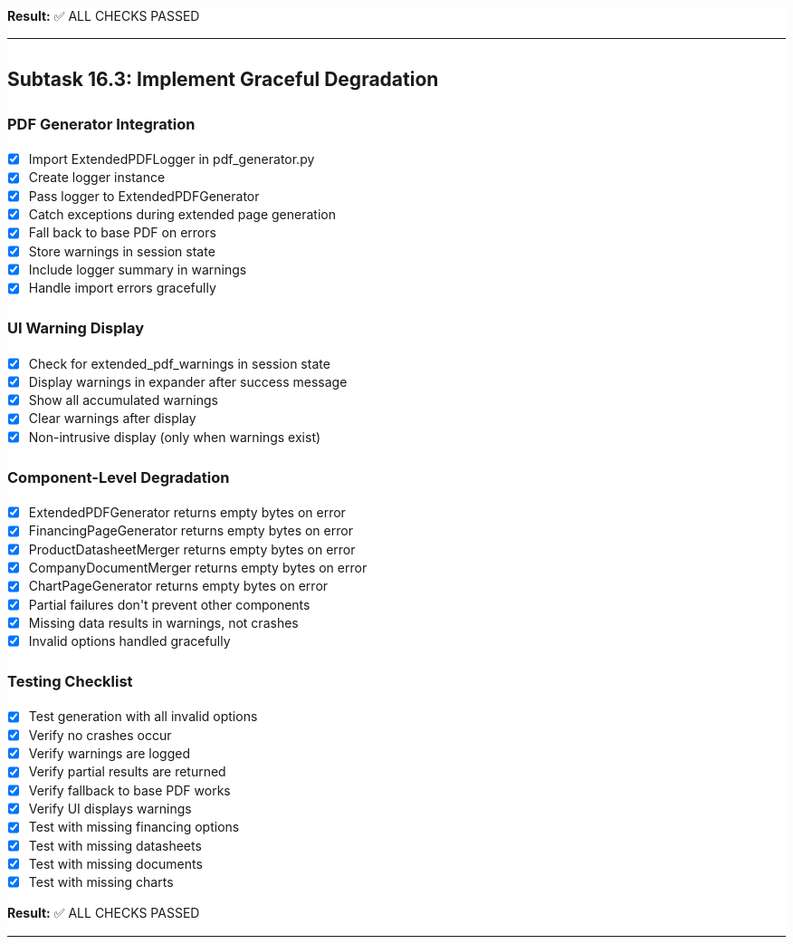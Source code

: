**Result:** ✅ ALL CHECKS PASSED

---

## Subtask 16.3: Implement Graceful Degradation

### PDF Generator Integration

- [x] Import ExtendedPDFLogger in pdf_generator.py
- [x] Create logger instance
- [x] Pass logger to ExtendedPDFGenerator
- [x] Catch exceptions during extended page generation
- [x] Fall back to base PDF on errors
- [x] Store warnings in session state
- [x] Include logger summary in warnings
- [x] Handle import errors gracefully

### UI Warning Display

- [x] Check for extended_pdf_warnings in session state
- [x] Display warnings in expander after success message
- [x] Show all accumulated warnings
- [x] Clear warnings after display
- [x] Non-intrusive display (only when warnings exist)

### Component-Level Degradation

- [x] ExtendedPDFGenerator returns empty bytes on error
- [x] FinancingPageGenerator returns empty bytes on error
- [x] ProductDatasheetMerger returns empty bytes on error
- [x] CompanyDocumentMerger returns empty bytes on error
- [x] ChartPageGenerator returns empty bytes on error
- [x] Partial failures don't prevent other components
- [x] Missing data results in warnings, not crashes
- [x] Invalid options handled gracefully

### Testing Checklist

- [x] Test generation with all invalid options
- [x] Verify no crashes occur
- [x] Verify warnings are logged
- [x] Verify partial results are returned
- [x] Verify fallback to base PDF works
- [x] Verify UI displays warnings
- [x] Test with missing financing options
- [x] Test with missing datasheets
- [x] Test with missing documents
- [x] Test with missing charts

**Result:** ✅ ALL CHECKS PASSED

---
